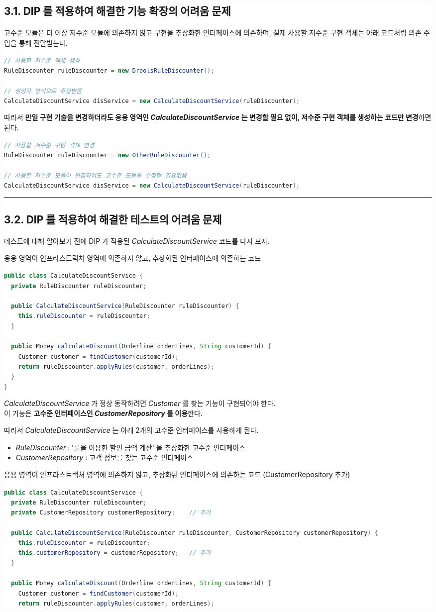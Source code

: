 ## 3.1. DIP 를 적용하여 해결한 기능 확장의 어려움 문제

고수준 모듈은 더 이상 저수준 모듈에 의존하지 않고 구현을 추상화한 인터페이스에 의존하며, 실제 사용할 저수준 구현 객체는 아래 코드처럼 의존 주입을 통해 전달받는다.

```java
// 사용할 저수준 객체 생성
RuleDiscounter ruleDiscounter = new DroolsRuleDiscounter();

// 생성자 방식으로 주입받음
CalculateDiscountService disService = new CalculateDiscountService(ruleDiscounter);
```

따라서 **만일 구현 기술을 변경하더라도 응용 영역인 _CalculateDiscountService_ 는 변경할 필요 없이, 저수준 구현 객체를 생성하는 코드만 변경**하면 된다.

```java
// 사용할 저수준 구현 객체 변경
RuleDiscounter ruleDiscounter = new OtherRuleDiscounter();

// 사용한 저수준 모듈이 변경되어도 고수준 모듈을 수정할 필요없음
CalculateDiscountService disService = new CalculateDiscountService(ruleDiscounter);
```

---

## 3.2. DIP 를 적용하여 해결한 테스트의 어려움 문제

테스트에 대해 알아보기 전에 DIP 가 적용된 _CalculateDiscountService_ 코드를 다시 보자.  

응용 영역이 인프라스트럭처 영역에 의존하지 않고, 추상화된 인터페이스에 의존하는 코드
```java
public class CalculateDiscountService {
  private RuleDiscounter ruleDiscounter;

  public CalculateDiscountService(RuleDiscounter ruleDiscounter) {
    this.ruleDiscounter = ruleDiscounter;
  }

  public Money calculateDiscount(Orderline orderLines, String customerId) {
    Customer customer = findCustomer(customerId);
    return ruleDiscounter.applyRules(customer, orderLines); 
  }
}
```

_CalculateDiscountService_ 가 정상 동작하려면 _Customer_ 를 찾는 기능이 구현되어야 한다.  
이 기능은 **고수준 인터페이스인 _CustomerRepository_ 를 이용**한다.

따라서 _CalculateDiscountService_ 는 아래 2개의 고수준 인터페이스를 사용하게 된다.
- _RuleDiscounter_ : '룰을 이용한 할인 금액 계산' 을 추상화한 고수준 인터페이스
- _CustomerRepository_ : 고객 정보를 찾는 고수준 인터페이스

응용 영역이 인프라스트럭처 영역에 의존하지 않고, 추상화된 인터페이스에 의존하는 코드 (CustomerRepository 추가)
```java
public class CalculateDiscountService {
  private RuleDiscounter ruleDiscounter;
  private CustomerRepository customerRepository;    // 추가

  public CalculateDiscountService(RuleDiscounter ruleDiscounter, CustomerRepository customerRepository) {
    this.ruleDiscounter = ruleDiscounter;
    this.customerRepository = customerRepository;   // 추가
  }

  public Money calculateDiscount(Orderline orderLines, String customerId) {
    Customer customer = findCustomer(customerId);
    return ruleDiscounter.applyRules(customer, orderLines); 
```